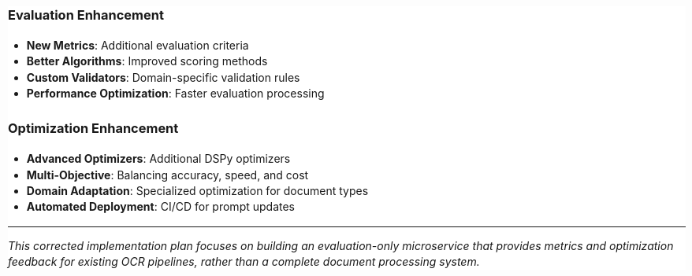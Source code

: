 ### Evaluation Enhancement
- **New Metrics**: Additional evaluation criteria
- **Better Algorithms**: Improved scoring methods
- **Custom Validators**: Domain-specific validation rules
- **Performance Optimization**: Faster evaluation processing

### Optimization Enhancement
- **Advanced Optimizers**: Additional DSPy optimizers
- **Multi-Objective**: Balancing accuracy, speed, and cost
- **Domain Adaptation**: Specialized optimization for document types
- **Automated Deployment**: CI/CD for prompt updates

---

*This corrected implementation plan focuses on building an evaluation-only microservice that provides metrics and optimization feedback for existing OCR pipelines, rather than a complete document processing system.* 